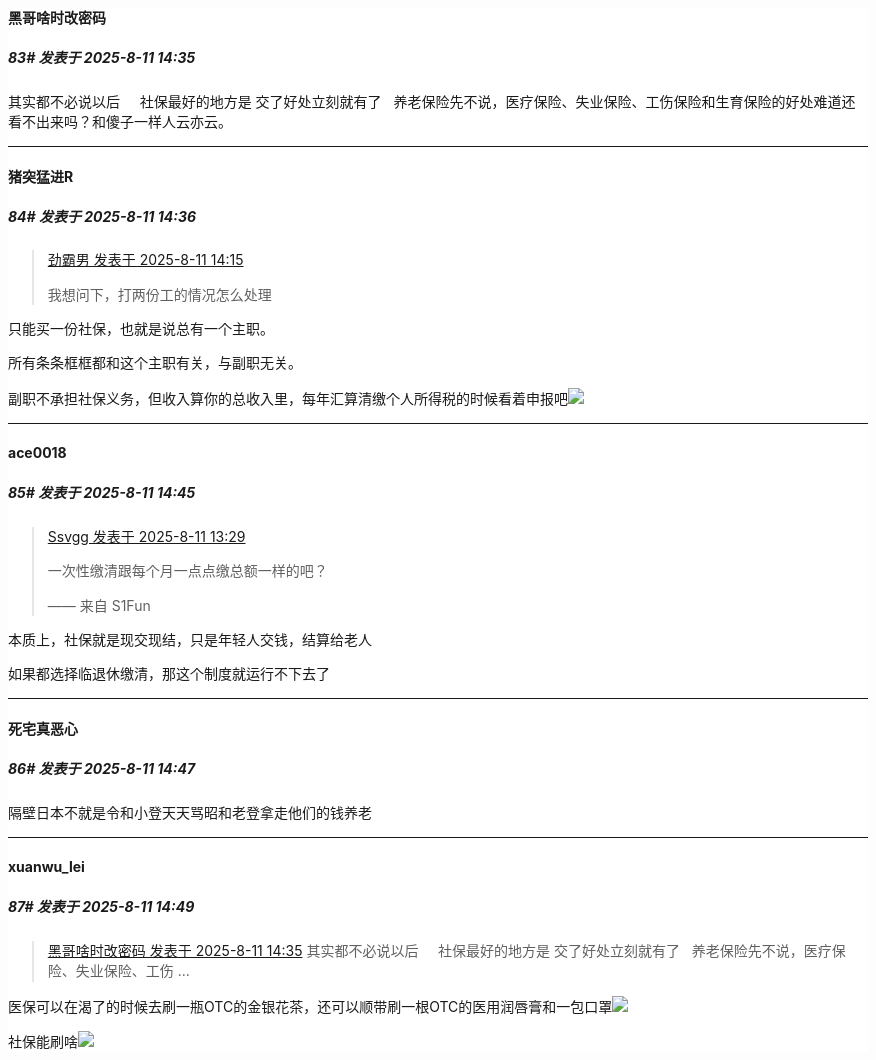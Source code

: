 ####  黑哥啥时改密码  
##### 83#       发表于 2025-8-11 14:35

其实都不必说以后     社保最好的地方是 交了好处立刻就有了   养老保险先不说，医疗保险、失业保险、工伤保险和生育保险的好处难道还看不出来吗？和傻子一样人云亦云。

*****

####  猪突猛进R  
##### 84#       发表于 2025-8-11 14:36

<blockquote><a href="httphttps://stage1st.com/2b/forum.php?mod=redirect&amp;goto=findpost&amp;pid=68248254&amp;ptid=2258914" target="_blank">劲霸男 发表于 2025-8-11 14:15</a>

我想问下，打两份工的情况怎么处理</blockquote>
只能买一份社保，也就是说总有一个主职。

所有条条框框都和这个主职有关，与副职无关。

副职不承担社保义务，但收入算你的总收入里，每年汇算清缴个人所得税的时候看着申报吧<img src="https://static.stage1st.com/image/smiley/face2017/037.png" referrerpolicy="no-referrer">


*****

####  ace0018  
##### 85#       发表于 2025-8-11 14:45

<blockquote><a href="httphttps://stage1st.com/2b/forum.php?mod=redirect&amp;goto=findpost&amp;pid=68248017&amp;ptid=2258914" target="_blank">Ssvgg 发表于 2025-8-11 13:29</a>

一次性缴清跟每个月一点点缴总额一样的吧？

—— 来自 S1Fun</blockquote>
本质上，社保就是现交现结，只是年轻人交钱，结算给老人

如果都选择临退休缴清，那这个制度就运行不下去了

*****

####  死宅真恶心  
##### 86#       发表于 2025-8-11 14:47

隔壁日本不就是令和小登天天骂昭和老登拿走他们的钱养老


*****

####  xuanwu_lei  
##### 87#       发表于 2025-8-11 14:49

<blockquote><a href="httphttps://stage1st.com/2b/forum.php?mod=redirect&amp;goto=findpost&amp;pid=68248370&amp;ptid=2258914" target="_blank">黑哥啥时改密码 发表于 2025-8-11 14:35</a>
其实都不必说以后     社保最好的地方是 交了好处立刻就有了   养老保险先不说，医疗保险、失业保险、工伤 ...</blockquote>
医保可以在渴了的时候去刷一瓶OTC的金银花茶，还可以顺带刷一根OTC的医用润唇膏和一包口罩<img src="https://static.stage1st.com/image/smiley/face2017/067.png" referrerpolicy="no-referrer">

社保能刷啥<img src="https://static.stage1st.com/image/smiley/face2017/065.png" referrerpolicy="no-referrer">
